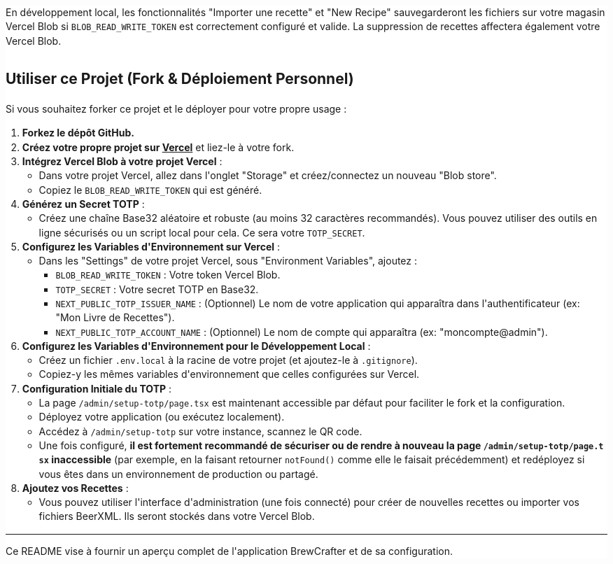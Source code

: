 En développement local, les fonctionnalités "Importer une recette" et "New Recipe" sauvegarderont les fichiers sur votre magasin Vercel Blob si `BLOB_READ_WRITE_TOKEN` est correctement configuré et valide. La suppression de recettes affectera également votre Vercel Blob.

## Utiliser ce Projet (Fork & Déploiement Personnel)

Si vous souhaitez forker ce projet et le déployer pour votre propre usage :

1.  **Forkez le dépôt GitHub.**
2.  **Créez votre propre projet sur [Vercel](https://vercel.com/)** et liez-le à votre fork.
3.  **Intégrez Vercel Blob à votre projet Vercel** :
    *   Dans votre projet Vercel, allez dans l'onglet "Storage" et créez/connectez un nouveau "Blob store".
    *   Copiez le `BLOB_READ_WRITE_TOKEN` qui est généré.
4.  **Générez un Secret TOTP** :
    *   Créez une chaîne Base32 aléatoire et robuste (au moins 32 caractères recommandés). Vous pouvez utiliser des outils en ligne sécurisés ou un script local pour cela. Ce sera votre `TOTP_SECRET`.
5.  **Configurez les Variables d'Environnement sur Vercel** :
    *   Dans les "Settings" de votre projet Vercel, sous "Environment Variables", ajoutez :
        *   `BLOB_READ_WRITE_TOKEN` : Votre token Vercel Blob.
        *   `TOTP_SECRET` : Votre secret TOTP en Base32.
        *   `NEXT_PUBLIC_TOTP_ISSUER_NAME` : (Optionnel) Le nom de votre application qui apparaîtra dans l'authentificateur (ex: "Mon Livre de Recettes").
        *   `NEXT_PUBLIC_TOTP_ACCOUNT_NAME` : (Optionnel) Le nom de compte qui apparaîtra (ex: "moncompte@admin").
6.  **Configurez les Variables d'Environnement pour le Développement Local** :
    *   Créez un fichier `.env.local` à la racine de votre projet (et ajoutez-le à `.gitignore`).
    *   Copiez-y les mêmes variables d'environnement que celles configurées sur Vercel.
7.  **Configuration Initiale du TOTP** :
    *   La page `/admin/setup-totp/page.tsx` est maintenant accessible par défaut pour faciliter le fork et la configuration.
    *   Déployez votre application (ou exécutez localement).
    *   Accédez à `/admin/setup-totp` sur votre instance, scannez le QR code.
    *   Une fois configuré, **il est fortement recommandé de sécuriser ou de rendre à nouveau la page `/admin/setup-totp/page.tsx` inaccessible** (par exemple, en la faisant retourner `notFound()` comme elle le faisait précédemment) et redéployez si vous êtes dans un environnement de production ou partagé.
8.  **Ajoutez vos Recettes** :
    *   Vous pouvez utiliser l'interface d'administration (une fois connecté) pour créer de nouvelles recettes ou importer vos fichiers BeerXML. Ils seront stockés dans votre Vercel Blob.

---

Ce README vise à fournir un aperçu complet de l'application BrewCrafter et de sa configuration.
